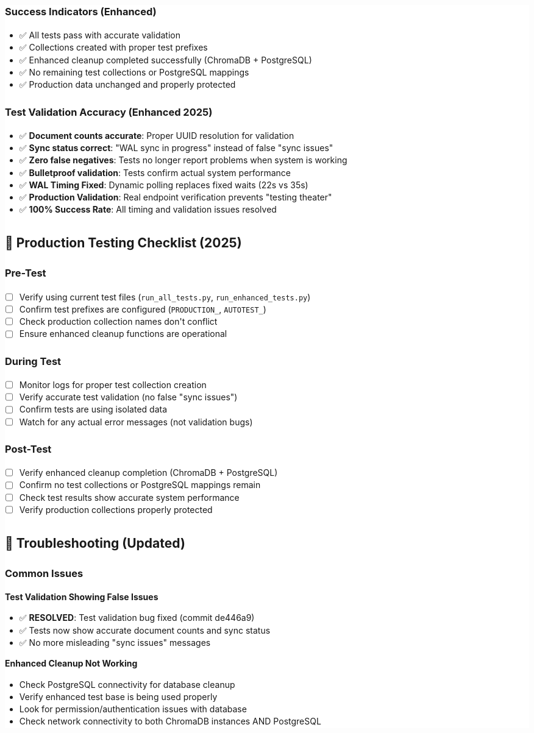 ### **Success Indicators (Enhanced)**
- ✅ All tests pass with accurate validation
- ✅ Collections created with proper test prefixes
- ✅ Enhanced cleanup completed successfully (ChromaDB + PostgreSQL)
- ✅ No remaining test collections or PostgreSQL mappings
- ✅ Production data unchanged and properly protected

### **Test Validation Accuracy (Enhanced 2025)**
- ✅ **Document counts accurate**: Proper UUID resolution for validation
- ✅ **Sync status correct**: "WAL sync in progress" instead of false "sync issues"
- ✅ **Zero false negatives**: Tests no longer report problems when system is working
- ✅ **Bulletproof validation**: Tests confirm actual system performance
- ✅ **WAL Timing Fixed**: Dynamic polling replaces fixed waits (22s vs 35s)
- ✅ **Production Validation**: Real endpoint verification prevents "testing theater"
- ✅ **100% Success Rate**: All timing and validation issues resolved

## 🎯 **Production Testing Checklist (2025)**

### **Pre-Test**
- [ ] Verify using current test files (`run_all_tests.py`, `run_enhanced_tests.py`)
- [ ] Confirm test prefixes are configured (`PRODUCTION_`, `AUTOTEST_`)
- [ ] Check production collection names don't conflict
- [ ] Ensure enhanced cleanup functions are operational

### **During Test**
- [ ] Monitor logs for proper test collection creation
- [ ] Verify accurate test validation (no false "sync issues")
- [ ] Confirm tests are using isolated data
- [ ] Watch for any actual error messages (not validation bugs)

### **Post-Test** 
- [ ] Verify enhanced cleanup completion (ChromaDB + PostgreSQL)
- [ ] Confirm no test collections or PostgreSQL mappings remain  
- [ ] Check test results show accurate system performance
- [ ] Verify production collections properly protected

## 🔧 **Troubleshooting (Updated)**

### **Common Issues**

**Test Validation Showing False Issues**
- ✅ **RESOLVED**: Test validation bug fixed (commit de446a9)
- ✅ Tests now show accurate document counts and sync status
- ✅ No more misleading "sync issues" messages

**Enhanced Cleanup Not Working**
- Check PostgreSQL connectivity for database cleanup
- Verify enhanced test base is being used properly
- Look for permission/authentication issues with database
- Check network connectivity to both ChromaDB instances AND PostgreSQL

